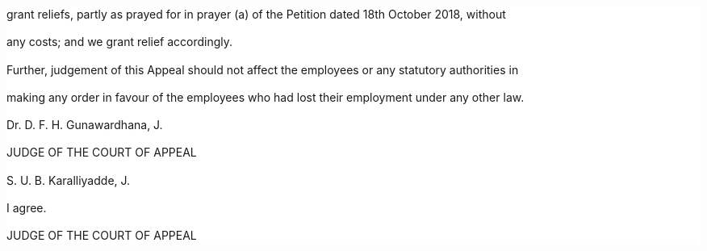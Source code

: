 grant reliefs, partly as prayed for in prayer (a) of the Petition dated 18th October 2018, without

any costs; and we grant relief accordingly.

Further, judgement of this Appeal should not affect the employees or any statutory authorities in

making any order in favour of the employees who had lost their employment under any other law.

Dr. D. F. H. Gunawardhana, J.

JUDGE OF THE COURT OF APPEAL

S. U. B. Karalliyadde, J.

I agree.

JUDGE OF THE COURT OF APPEAL